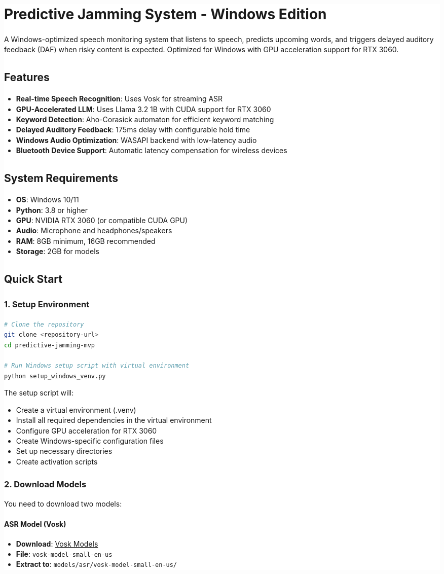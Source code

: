 # Predictive Jamming System - Windows Edition

A Windows-optimized speech monitoring system that listens to speech, predicts upcoming words, and triggers delayed auditory feedback (DAF) when risky content is expected. Optimized for Windows with GPU acceleration support for RTX 3060.

## Features

- **Real-time Speech Recognition**: Uses Vosk for streaming ASR
- **GPU-Accelerated LLM**: Uses Llama 3.2 1B with CUDA support for RTX 3060
- **Keyword Detection**: Aho-Corasick automaton for efficient keyword matching
- **Delayed Auditory Feedback**: 175ms delay with configurable hold time
- **Windows Audio Optimization**: WASAPI backend with low-latency audio
- **Bluetooth Device Support**: Automatic latency compensation for wireless devices

## System Requirements

- **OS**: Windows 10/11
- **Python**: 3.8 or higher
- **GPU**: NVIDIA RTX 3060 (or compatible CUDA GPU)
- **Audio**: Microphone and headphones/speakers
- **RAM**: 8GB minimum, 16GB recommended
- **Storage**: 2GB for models

## Quick Start

### 1. Setup Environment

```bash
# Clone the repository
git clone <repository-url>
cd predictive-jamming-mvp

# Run Windows setup script with virtual environment
python setup_windows_venv.py
```

The setup script will:
- Create a virtual environment (.venv)
- Install all required dependencies in the virtual environment
- Configure GPU acceleration for RTX 3060
- Create Windows-specific configuration files
- Set up necessary directories
- Create activation scripts

### 2. Download Models

You need to download two models:

#### ASR Model (Vosk)
- **Download**: [Vosk Models](https://alphacephei.com/vosk/models)
- **File**: `vosk-model-small-en-us`
- **Extract to**: `models/asr/vosk-model-small-en-us/`

